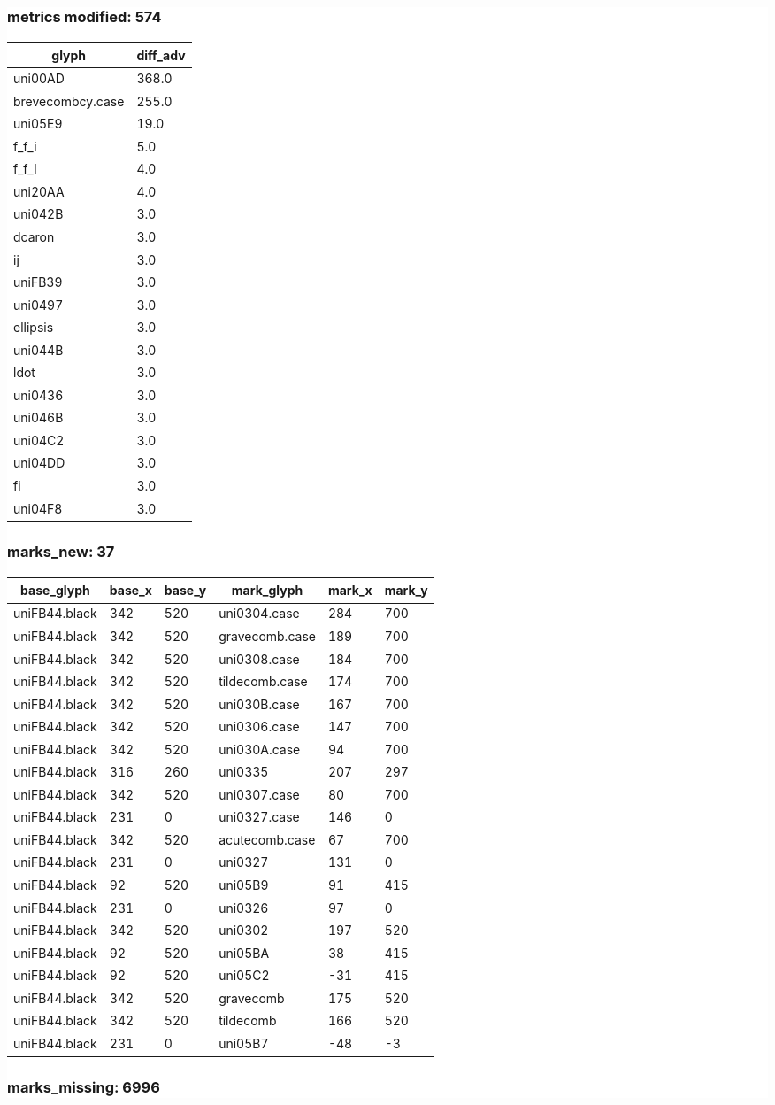 ### metrics modified: 574

glyph | diff_adv
--- | --- | 
uni00AD | 368.0
brevecombcy.case | 255.0
uni05E9 | 19.0
f_f_i | 5.0
f_f_l | 4.0
uni20AA | 4.0
uni042B | 3.0
dcaron | 3.0
ij | 3.0
uniFB39 | 3.0
uni0497 | 3.0
ellipsis | 3.0
uni044B | 3.0
ldot | 3.0
uni0436 | 3.0
uni046B | 3.0
uni04C2 | 3.0
uni04DD | 3.0
fi | 3.0
uni04F8 | 3.0

### marks_new: 37

base_glyph | base_x | base_y | mark_glyph | mark_x | mark_y
--- | --- | --- | --- | --- | --- | 
uniFB44.black | 342 | 520 | uni0304.case | 284 | 700
uniFB44.black | 342 | 520 | gravecomb.case | 189 | 700
uniFB44.black | 342 | 520 | uni0308.case | 184 | 700
uniFB44.black | 342 | 520 | tildecomb.case | 174 | 700
uniFB44.black | 342 | 520 | uni030B.case | 167 | 700
uniFB44.black | 342 | 520 | uni0306.case | 147 | 700
uniFB44.black | 342 | 520 | uni030A.case | 94 | 700
uniFB44.black | 316 | 260 | uni0335 | 207 | 297
uniFB44.black | 342 | 520 | uni0307.case | 80 | 700
uniFB44.black | 231 | 0 | uni0327.case | 146 | 0
uniFB44.black | 342 | 520 | acutecomb.case | 67 | 700
uniFB44.black | 231 | 0 | uni0327 | 131 | 0
uniFB44.black | 92 | 520 | uni05B9 | 91 | 415
uniFB44.black | 231 | 0 | uni0326 | 97 | 0
uniFB44.black | 342 | 520 | uni0302 | 197 | 520
uniFB44.black | 92 | 520 | uni05BA | 38 | 415
uniFB44.black | 92 | 520 | uni05C2 | -31 | 415
uniFB44.black | 342 | 520 | gravecomb | 175 | 520
uniFB44.black | 342 | 520 | tildecomb | 166 | 520
uniFB44.black | 231 | 0 | uni05B7 | -48 | -3

### marks_missing: 6996
